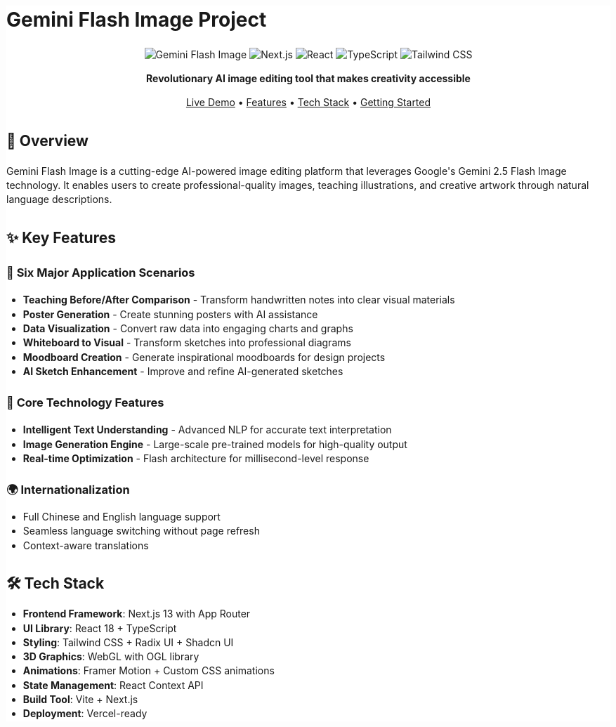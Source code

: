 # Gemini Flash Image Project

<div align="center">

![Gemini Flash Image](https://img.shields.io/badge/Gemini-2.5%20Flash%20Image-blue?style=for-the-badge&logo=google)
![Next.js](https://img.shields.io/badge/Next.js-13-black?style=for-the-badge&logo=next.js)
![React](https://img.shields.io/badge/React-18-blue?style=for-the-badge&logo=react)
![TypeScript](https://img.shields.io/badge/TypeScript-5.0-blue?style=for-the-badge&logo=typescript)
![Tailwind CSS](https://img.shields.io/badge/Tailwind-CSS-38b2ac?style=for-the-badge&logo=tailwind-css)

**Revolutionary AI image editing tool that makes creativity accessible**

[Live Demo](https://gemini-flash-image.vercel.app) • [Features](#features) • [Tech Stack](#tech-stack) • [Getting Started](#getting-started)

</div>

## 🚀 Overview

Gemini Flash Image is a cutting-edge AI-powered image editing platform that leverages Google's Gemini 2.5 Flash Image technology. It enables users to create professional-quality images, teaching illustrations, and creative artwork through natural language descriptions.

## ✨ Key Features

### 🎨 **Six Major Application Scenarios**
- **Teaching Before/After Comparison** - Transform handwritten notes into clear visual materials
- **Poster Generation** - Create stunning posters with AI assistance
- **Data Visualization** - Convert raw data into engaging charts and graphs
- **Whiteboard to Visual** - Transform sketches into professional diagrams
- **Moodboard Creation** - Generate inspirational moodboards for design projects
- **AI Sketch Enhancement** - Improve and refine AI-generated sketches

### 🔧 **Core Technology Features**
- **Intelligent Text Understanding** - Advanced NLP for accurate text interpretation
- **Image Generation Engine** - Large-scale pre-trained models for high-quality output
- **Real-time Optimization** - Flash architecture for millisecond-level response

### 🌍 **Internationalization**
- Full Chinese and English language support
- Seamless language switching without page refresh
- Context-aware translations

## 🛠️ Tech Stack

- **Frontend Framework**: Next.js 13 with App Router
- **UI Library**: React 18 + TypeScript
- **Styling**: Tailwind CSS + Radix UI + Shadcn UI
- **3D Graphics**: WebGL with OGL library
- **Animations**: Framer Motion + Custom CSS animations
- **State Management**: React Context API
- **Build Tool**: Vite + Next.js
- **Deployment**: Vercel-ready
